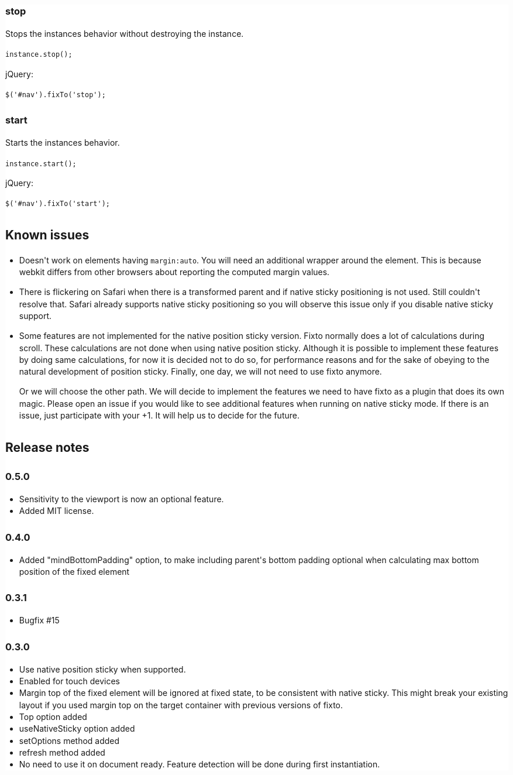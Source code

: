 ### stop

Stops the instances behavior without destroying the instance.

    instance.stop();

jQuery:

    $('#nav').fixTo('stop');
    
### start

Starts the instances behavior.

    instance.start();

jQuery:

    $('#nav').fixTo('start');

## Known issues

- Doesn't work on elements having `margin:auto`. You will need an additional wrapper around the element. This is because webkit differs from other browsers about reporting the computed margin values.
- There is flickering on Safari when there is a transformed parent and if native sticky positioning is not used. Still couldn't resolve that. Safari already supports native sticky positioning so you will observe this issue only if you disable native sticky support.
- Some features are not implemented for the native position sticky version. Fixto normally does a lot of calculations during scroll. These calculations are not done when using native position sticky. Although it is possible to implement these features by doing same calculations, for now it is decided not to do so, for performance reasons and for the sake of obeying to the natural development of position sticky. Finally, one day, we will not need to use fixto anymore. 

    Or we will choose the other path. We will decide to implement the features we need to have fixto as a plugin that does its own magic. Please open an issue if you would like to see additional features when running on native sticky mode. If there is an issue, just participate with your +1. It will help us to decide for the future.

## Release notes
### 0.5.0
- Sensitivity to the viewport is now an optional feature.
- Added MIT license. 

### 0.4.0
- Added "mindBottomPadding" option, to make including parent's bottom padding optional when calculating max bottom position of the fixed element 

### 0.3.1
- Bugfix #15

### 0.3.0
- Use native position sticky when supported.
- Enabled for touch devices
- Margin top of the fixed element will be ignored at fixed state, to be consistent with native sticky. This might break your existing layout if you used margin top on the target container with previous versions of fixto.
- Top option added
- useNativeSticky option added
- setOptions method added
- refresh method added
- No need to use it on document ready. Feature detection will be done during first instantiation.

